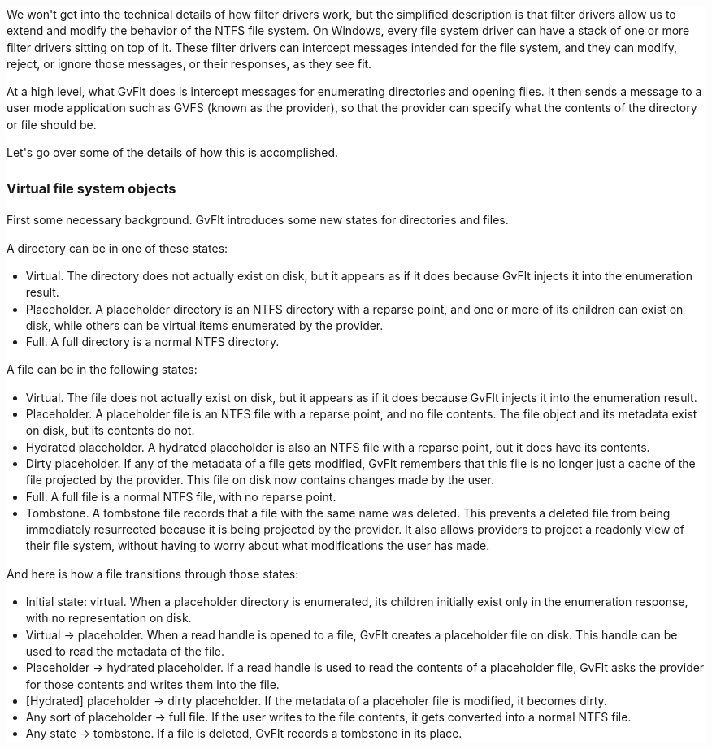 We won't get into the technical details of how filter drivers work, but the simplified
description is that filter drivers allow us to extend and modify the behavior
of the NTFS file system. On Windows, every file system driver can have a stack of one or 
more filter drivers sitting on top of it. These filter drivers can intercept messages
intended for the file system, and they can modify, reject, or ignore those messages,
or their responses, as they see fit.

At a high level, what GvFlt does is intercept messages for enumerating directories and
opening files. It then sends a message to a user mode application such as GVFS (known 
as the provider), so that the provider can specify what the contents of 
the directory or file should be.

Let's go over some of the details of how this is accomplished.

### Virtual file system objects

First some necessary background. GvFlt introduces some new states for directories and files. 

A directory can be in one of these states:
* Virtual. The directory does not actually exist on disk, but it appears as if it does
because GvFlt injects it into the enumeration result.
* Placeholder. A placeholder directory is an NTFS directory with a reparse point, and one
or more of its children can exist on disk, while others can be virtual items enumerated
by the provider.
* Full. A full directory is a normal NTFS directory.

A file can be in the following states:
* Virtual. The file does not actually exist on disk, but it appears as if it does
because GvFlt injects it into the enumeration result.
* Placeholder. A placeholder file is an NTFS file with a reparse point, and no file
contents. The file object and its metadata exist on disk, but its contents do not.
* Hydrated placeholder. A hydrated placeholder is also an NTFS file with a reparse point,
but it does have its contents.
* Dirty placeholder. If any of the metadata of a file gets modified, GvFlt remembers
that this file is no longer just a cache of the file projected by the provider.
This file on disk now contains changes made by the user.
* Full. A full file is a normal NTFS file, with no reparse point.
* Tombstone. A tombstone file records that a file with the same name was deleted. This
prevents a deleted file from being immediately resurrected because it is being projected
by the provider. It also allows providers to project a readonly view of their file system,
without having to worry about what modifications the user has made.

And here is how a file transitions through those states:
* Initial state: virtual. When a placeholder directory is enumerated, its children 
initially exist only in the enumeration response, with no representation on disk.
* Virtual -> placeholder. When a read handle is opened to a file, GvFlt creates a 
placeholder file on disk. This handle can be used to read the metadata of the file.
* Placeholder -> hydrated placeholder. If a read handle is used to read the contents of
a placeholder file, GvFlt asks the provider for those contents and writes them into the
file.
* [Hydrated] placeholder -> dirty placeholder. If the metadata of a placeholer file 
is modified, it becomes dirty.
* Any sort of placeholder -> full file. If the user writes to the file contents, it
gets converted into a normal NTFS file.
* Any state -> tombstone. If a file is deleted, GvFlt records a tombstone in its place.
